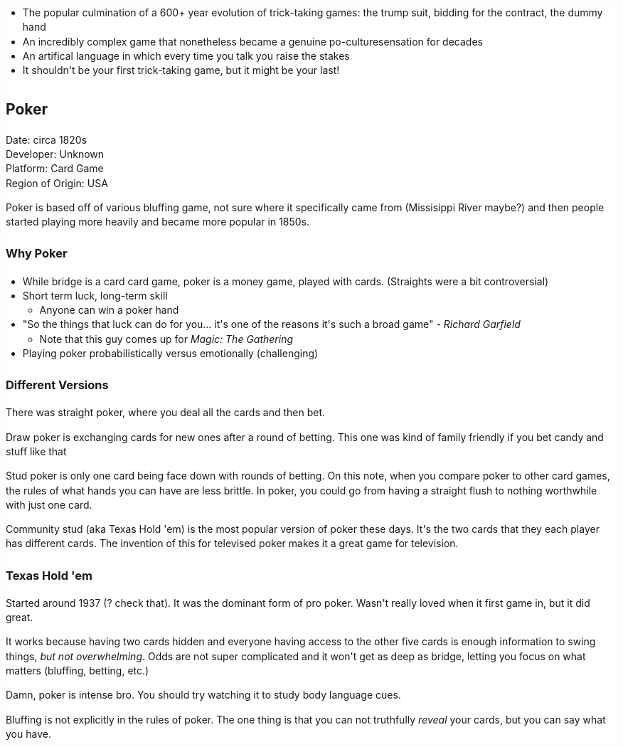- The popular culmination of a 600+ year evolution of trick-taking games: the trump suit, bidding for the contract, the dummy hand
- An incredibly complex game that nonetheless became a genuine po-culturesensation for decades
- An artifical language in which every time you talk you raise the stakes
- It shouldn't be your first trick-taking game, but it might be your last!

## Poker

Date: circa 1820s  
Developer: Unknown  
Platform: Card Game  
Region of Origin: USA  

Poker is based off of various bluffing game, not sure where it specifically came from (Missisippi River maybe?) and then people started playing more heavily and became more popular in 1850s.

### Why Poker

- While bridge is a card card game, poker is a money game, played with cards. (Straights were a bit controversial)
- Short term luck, long-term skill
  - Anyone can win a poker hand
- "So the things that luck can do for you... it's one of the reasons it's such a broad game" - _Richard Garfield_
  - Note that this guy comes up for _Magic: The Gathering_
- Playing poker probabilistically versus emotionally (challenging)

### Different Versions

There was straight poker, where you deal all the cards and then bet.

Draw poker is exchanging cards for new ones after a round of betting. This one was kind of family friendly if you bet candy and stuff like that

Stud poker is only one card being face down with rounds of betting. On this note, when you compare poker to other card games, the rules of what hands you can have are less brittle. In poker, you could go from having a straight flush to nothing worthwhile with just one card.

Community stud (aka Texas Hold 'em) is the most popular version of poker these days. It's the two cards that they each player has different cards. The invention of this for televised poker makes it a great game for television.

### Texas Hold 'em

Started around 1937 (? check that). It was the dominant form of pro poker. Wasn't really loved when it first game in, but it did great.

It works because having two cards hidden and everyone having access to the other five cards is enough information to swing things, _but not overwhelming_. Odds are not super complicated and it won't get as deep as bridge, letting you focus on what matters (bluffing, betting, etc.)

Damn, poker is intense bro. You should try watching it to study body language cues.

Bluffing is not explicitly in the rules of poker. The one thing is that you can not truthfully _reveal_ your cards, but you can say what you have.
